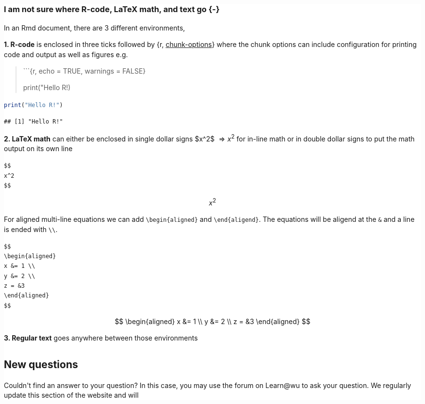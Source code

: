 ### I am not sure where R-code, LaTeX math, and text go  {-}

In an Rmd document, there are 3 different environments, <a name="rchunk"></a>

**1. R-code** is enclosed in three ticks followed by \{r, [chunk-options](https://rmarkdown.rstudio.com/lesson-3.html#chunk-options)\} where the chunk options can include configuration for printing code and output as well as figures e.g.

> \```{r, echo = TRUE, warnings = FALSE}
> 
> print("Hello R!)
> 
> ```


```r
print("Hello R!")
```

```
## [1] "Hello R!"
```

**2. LaTeX math** can either be enclosed in single dollar signs \$x^2\$ $\Rightarrow x^2$ for in-line math or
in double dollar signs to put the math output on its own line

```  
$$ 
x^2
$$
``` 

$$
x^2
$$

For aligned multi-line equations we can add `\begin{aligned}` and `\end{aligend}`. The equations will be aligend at the `&` and a line is ended with `\\`.

    $$
    \begin{aligned}
    x &= 1 \\
    y &= 2 \\
    z = &3
    \end{aligned}
    $$

$$
\begin{aligned}
x &= 1 \\
y &= 2 \\
z = &3
\end{aligned}
$$

**3. Regular text** goes anywhere between those environments

## New questions

Couldn't find an answer to your question? In this case, you may use the forum on Learn\@wu to ask your question. We regularly update this section of the website and will   
